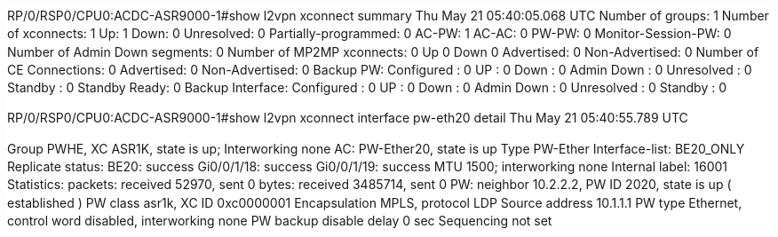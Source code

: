 
RP/0/RSP0/CPU0:ACDC-ASR9000-1#show l2vpn xconnect summary
Thu May 21 05:40:05.068 UTC
Number of groups: 1
Number of xconnects: 1
  Up: 1  Down: 0  Unresolved: 0 Partially-programmed: 0
  AC-PW: 1  AC-AC: 0  PW-PW: 0 Monitor-Session-PW: 0
Number of Admin Down segments: 0
Number of MP2MP xconnects: 0
  Up 0 Down 0
  Advertised: 0 Non-Advertised: 0
Number of CE Connections: 0
  Advertised: 0 Non-Advertised: 0
Backup PW:
  Configured   : 0
  UP           : 0
  Down         : 0
  Admin Down   : 0
  Unresolved   : 0
  Standby      : 0
  Standby Ready: 0
Backup Interface:
  Configured   : 0
  UP           : 0
  Down         : 0
  Admin Down   : 0
  Unresolved   : 0
  Standby      : 0


RP/0/RSP0/CPU0:ACDC-ASR9000-1#show l2vpn xconnect interface pw-eth20 detail
Thu May 21 05:40:55.789 UTC

Group PWHE, XC ASR1K, state is up; Interworking none
  AC: PW-Ether20, state is up
    Type PW-Ether
    Interface-list: BE20_ONLY
    Replicate status:
    BE20: success
    Gi0/0/1/18: success
    Gi0/0/1/19: success
    MTU 1500; interworking none
    Internal label: 16001
    Statistics:
      packets: received 52970, sent 0
      bytes: received 3485714, sent 0
  PW: neighbor 10.2.2.2, PW ID 2020, state is up ( established )
    PW class asr1k, XC ID 0xc0000001
    Encapsulation MPLS, protocol LDP
    Source address 10.1.1.1
    PW type Ethernet, control word disabled, interworking none
    PW backup disable delay 0 sec
    Sequencing not set
